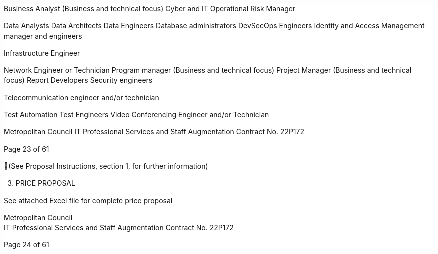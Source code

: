 Business  Analyst (Business and technical focus) 
Cyber and IT Operational Risk Manager 

Data Analysts 
Data Architects 
Data Engineers 
Database administrators 
DevSecOps Engineers 
Identity and Access Management manager and engineers 

Infrastructure Engineer 

Network Engineer or Technician 
Program manager (Business  and technical focus) 
Project Manager (Business and technical focus) 
Report Developers 
Security engineers 

Telecommunication engineer and/or technician 

Test Automation 
Test Engineers 
Video Conferencing Engineer and/or Technician 

Metropolitan Council 
IT Professional Services and Staff Augmentation 
Contract No. 22P172 

Page 23 of 61     

 
 
 
 
 
 
 
 
 
 
 
 
 
 
 
 
(See Proposal Instructions, section 1, for further information) 

3. PRICE PROPOSAL 

See attached Excel file for complete price proposal 

Metropolitan Council  
IT Professional Services and Staff Augmentation 
Contract No. 22P172 

Page 24 of 61     

 
 
 
 
 
 
 
 
 
 
 